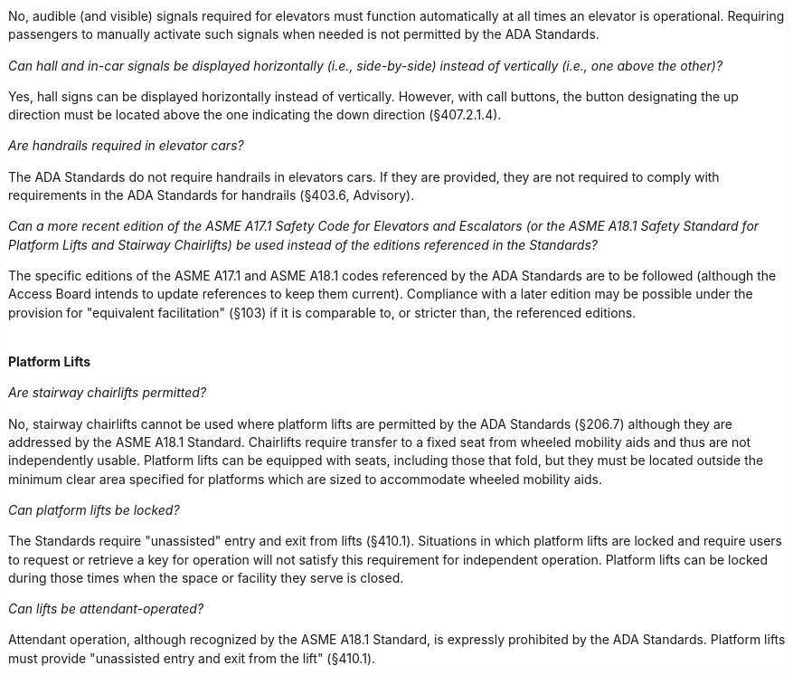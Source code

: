 No, audible (and visible) signals required for elevators must function
automatically at all times an elevator is operational. Requiring
passengers to manually activate such signals when needed is not
permitted by the ADA Standards.

*Can hall and in-car signals be displayed horizontally (i.e.,
side-by-side) instead of vertically (i.e., one above the other)?*

Yes, hall signs can be displayed horizontally instead of vertically.
However, with call buttons, the button designating the up direction must
be located above the one indicating the down direction (§407.2.1.4).

*Are handrails required in elevator cars?*

The ADA Standards do not require handrails in elevators cars. If they
are provided, they are not required to comply with requirements in the
ADA Standards for handrails (§403.6, Advisory).

*Can a more recent edition of the ASME A17.1 Safety Code for Elevators
and Escalators (or the ASME A18.1 Safety Standard for Platform Lifts and
Stairway Chairlifts) be used instead of the editions referenced in the
Standards?*

The specific editions of the ASME A17.1 and ASME A18.1 codes referenced
by the ADA Standards are to be followed (although the Access Board
intends to update references to keep them current). Compliance with a
later edition may be possible under the provision for "equivalent
facilitation" (§103) if it is comparable to, or stricter than, the
referenced editions.

\
**Platform Lifts**

*Are stairway chairlifts permitted?*

No, stairway chairlifts cannot be used where platform lifts are
permitted by the ADA Standards (§206.7) although they are addressed by
the ASME A18.1 Standard. Chairlifts require transfer to a fixed seat
from wheeled mobility aids and thus are not independently usable.
Platform lifts can be equipped with seats, including those that fold,
but they must be located outside the minimum clear area specified for
platforms which are sized to accommodate wheeled mobility aids.

*Can platform lifts be locked?*

The Standards require "unassisted" entry and exit from lifts (§410.1).
Situations in which platform lifts are locked and require users to
request or retrieve a key for operation will not satisfy this
requirement for independent operation. Platform lifts can be locked
during those times when the space or facility they serve is closed.

*Can lifts be attendant-operated?*

Attendant operation, although recognized by the ASME A18.1 Standard, is
expressly prohibited by the ADA Standards. Platform lifts must provide
"unassisted entry and exit from the lift" (§410.1).
